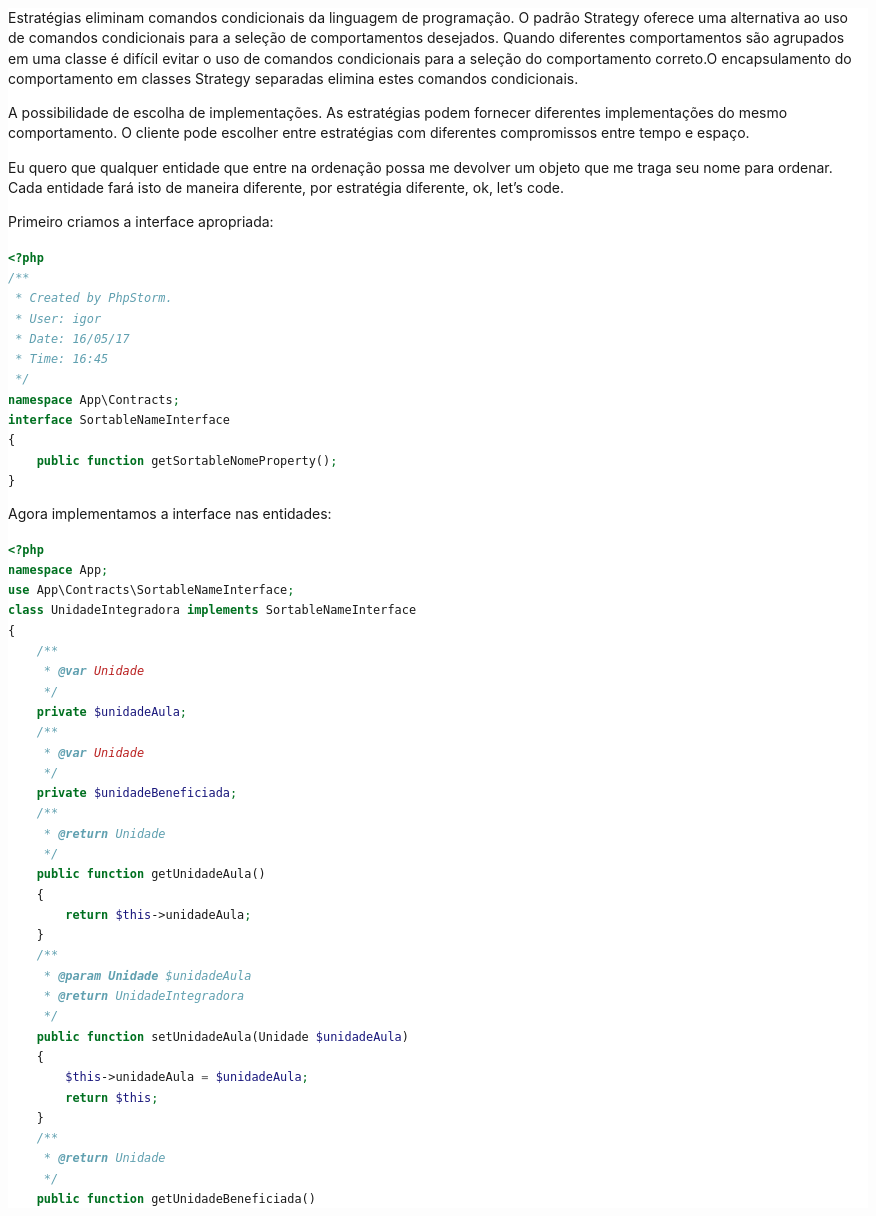Estratégias eliminam comandos condicionais da linguagem de programação. O padrão Strategy oferece uma alternativa ao uso de comandos condicionais para a seleção de comportamentos desejados. Quando diferentes comportamentos são agrupados em uma classe é difícil evitar o uso de comandos condicionais para a seleção do comportamento correto.O encapsulamento do comportamento em classes Strategy separadas elimina estes comandos condicionais.

A possibilidade de escolha de implementações. As estratégias podem fornecer diferentes implementações do mesmo comportamento. O cliente pode escolher entre estratégias com diferentes compromissos entre tempo e espaço.

Eu quero que qualquer entidade que entre na ordenação possa me devolver um objeto que me traga seu nome para ordenar. Cada entidade fará isto de maneira diferente, por estratégia diferente, ok, let’s code.

Primeiro criamos a interface apropriada:

```php
<?php
/**
 * Created by PhpStorm.
 * User: igor
 * Date: 16/05/17
 * Time: 16:45
 */
namespace App\Contracts;
interface SortableNameInterface
{
    public function getSortableNomeProperty();
}
```

Agora implementamos a interface nas entidades:

```php
<?php
namespace App;
use App\Contracts\SortableNameInterface;
class UnidadeIntegradora implements SortableNameInterface
{
    /**
     * @var Unidade
     */
    private $unidadeAula;
    /**
     * @var Unidade
     */
    private $unidadeBeneficiada;
    /**
     * @return Unidade
     */
    public function getUnidadeAula()
    {
        return $this->unidadeAula;
    }
    /**
     * @param Unidade $unidadeAula
     * @return UnidadeIntegradora
     */
    public function setUnidadeAula(Unidade $unidadeAula)
    {
        $this->unidadeAula = $unidadeAula;
        return $this;
    }
    /**
     * @return Unidade
     */
    public function getUnidadeBeneficiada()
```